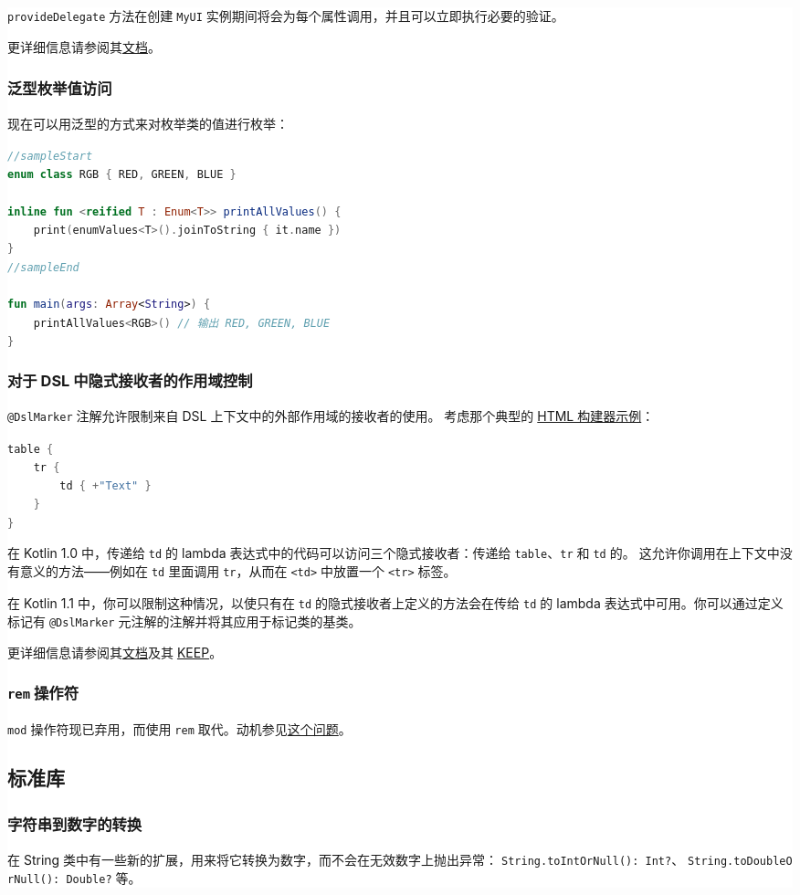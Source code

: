 `provideDelegate` 方法在创建 `MyUI` 实例期间将会为每个属性调用，并且可以立即执行必要的验证。

更详细信息请参阅其[文档](delegated-properties.html#提供委托自-11-起)。

### 泛型枚举值访问

现在可以用泛型的方式来对枚举类的值进行枚举：

```kotlin
//sampleStart
enum class RGB { RED, GREEN, BLUE }

inline fun <reified T : Enum<T>> printAllValues() {
    print(enumValues<T>().joinToString { it.name })
}
//sampleEnd

fun main(args: Array<String>) {
    printAllValues<RGB>() // 输出 RED, GREEN, BLUE
}
```

### 对于 DSL 中隐式接收者的作用域控制

`@DslMarker` 注解允许限制来自 DSL 上下文中的外部作用域的接收者的使用。
考虑那个典型的 [HTML 构建器示例](type-safe-builders.html)：

```kotlin
table {
    tr {
        td { +"Text" }
    }
}
```

在 Kotlin 1.0 中，传递给 `td` 的 lambda 表达式中的代码可以访问三个隐式接收者：传递给 `table`、`tr`
和 `td` 的。 这允许你调用在上下文中没有意义的方法——例如在 `td` 里面调用 `tr`，从而在 `<td>` 中放置一个 `<tr>` 标签。

在 Kotlin 1.1 中，你可以限制这种情况，以使只有在 `td` 的隐式接收者上定义的方法会在传给 `td` 的 lambda 表达式中可用。你可以通过定义标记有 `@DslMarker` 元注解的注解并将其应用于标记类的基类。

更详细信息请参阅其[文档](type-safe-builders.html#作用域控制dslmarker自-11-起)及其 [KEEP](https://github.com/Kotlin/KEEP/blob/master/proposals/scope-control-for-implicit-receivers.md)。

### `rem` 操作符

`mod` 操作符现已弃用，而使用 `rem` 取代。动机参见[这个问题](https://youtrack.jetbrains.com/issue/KT-14650)。

## 标准库

### 字符串到数字的转换

在 String 类中有一些新的扩展，用来将它转换为数字，而不会在无效数字上抛出异常：
`String.toIntOrNull(): Int?`、 `String.toDoubleOrNull(): Double?` 等。
